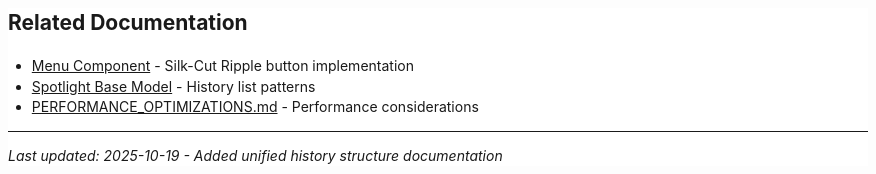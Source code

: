 ## Related Documentation

- [Menu Component](./menu.md) - Silk-Cut Ripple button implementation
- [Spotlight Base Model](./spotlight-base-model.md) - History list patterns
- [PERFORMANCE_OPTIMIZATIONS.md](../PERFORMANCE_OPTIMIZATIONS.md) - Performance considerations

---

*Last updated: 2025-10-19 - Added unified history structure documentation*
